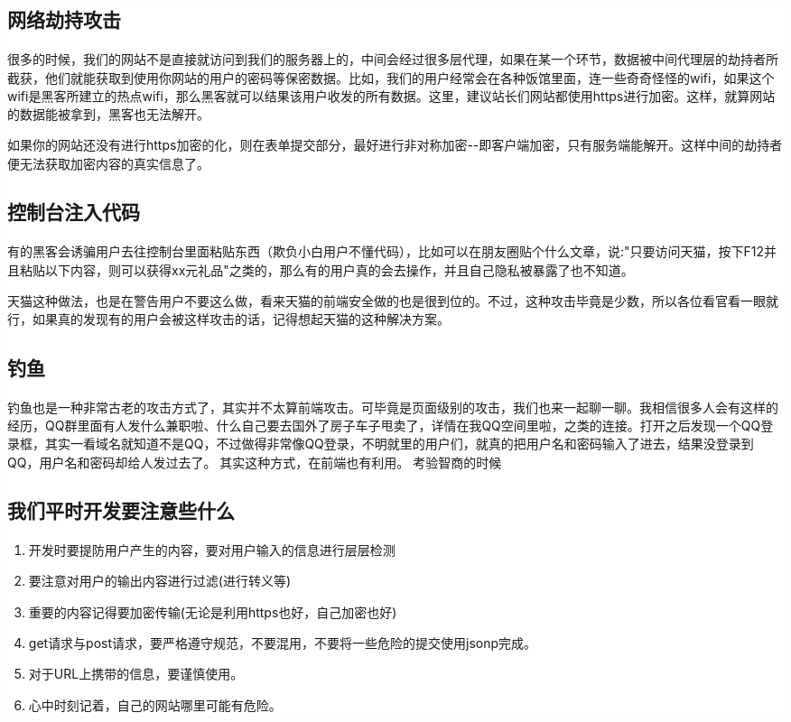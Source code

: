 ## 网络劫持攻击

很多的时候，我们的网站不是直接就访问到我们的服务器上的，中间会经过很多层代理，如果在某一个环节，数据被中间代理层的劫持者所截获，他们就能获取到使用你网站的用户的密码等保密数据。比如，我们的用户经常会在各种饭馆里面，连一些奇奇怪怪的wifi，如果这个wifi是黑客所建立的热点wifi，那么黑客就可以结果该用户收发的所有数据。这里，建议站长们网站都使用https进行加密。这样，就算网站的数据能被拿到，黑客也无法解开。

如果你的网站还没有进行https加密的化，则在表单提交部分，最好进行非对称加密--即客户端加密，只有服务端能解开。这样中间的劫持者便无法获取加密内容的真实信息了。

## 控制台注入代码

有的黑客会诱骗用户去往控制台里面粘贴东西（欺负小白用户不懂代码），比如可以在朋友圈贴个什么文章，说:"只要访问天猫，按下F12并且粘贴以下内容，则可以获得xx元礼品"之类的，那么有的用户真的会去操作，并且自己隐私被暴露了也不知道。

天猫这种做法，也是在警告用户不要这么做，看来天猫的前端安全做的也是很到位的。不过，这种攻击毕竟是少数，所以各位看官看一眼就行，如果真的发现有的用户会被这样攻击的话，记得想起天猫的这种解决方案。

## 钓鱼

钓鱼也是一种非常古老的攻击方式了，其实并不太算前端攻击。可毕竟是页面级别的攻击，我们也来一起聊一聊。我相信很多人会有这样的经历，QQ群里面有人发什么兼职啦、什么自己要去国外了房子车子甩卖了，详情在我QQ空间里啦，之类的连接。打开之后发现一个QQ登录框，其实一看域名就知道不是QQ，不过做得非常像QQ登录，不明就里的用户们，就真的把用户名和密码输入了进去，结果没登录到QQ，用户名和密码却给人发过去了。
其实这种方式，在前端也有利用。 考验智商的时候

## 我们平时开发要注意些什么

1. 开发时要提防用户产生的内容，要对用户输入的信息进行层层检测

2. 要注意对用户的输出内容进行过滤(进行转义等)

3. 重要的内容记得要加密传输(无论是利用https也好，自己加密也好)

4. get请求与post请求，要严格遵守规范，不要混用，不要将一些危险的提交使用jsonp完成。

5. 对于URL上携带的信息，要谨慎使用。

6. 心中时刻记着，自己的网站哪里可能有危险。
